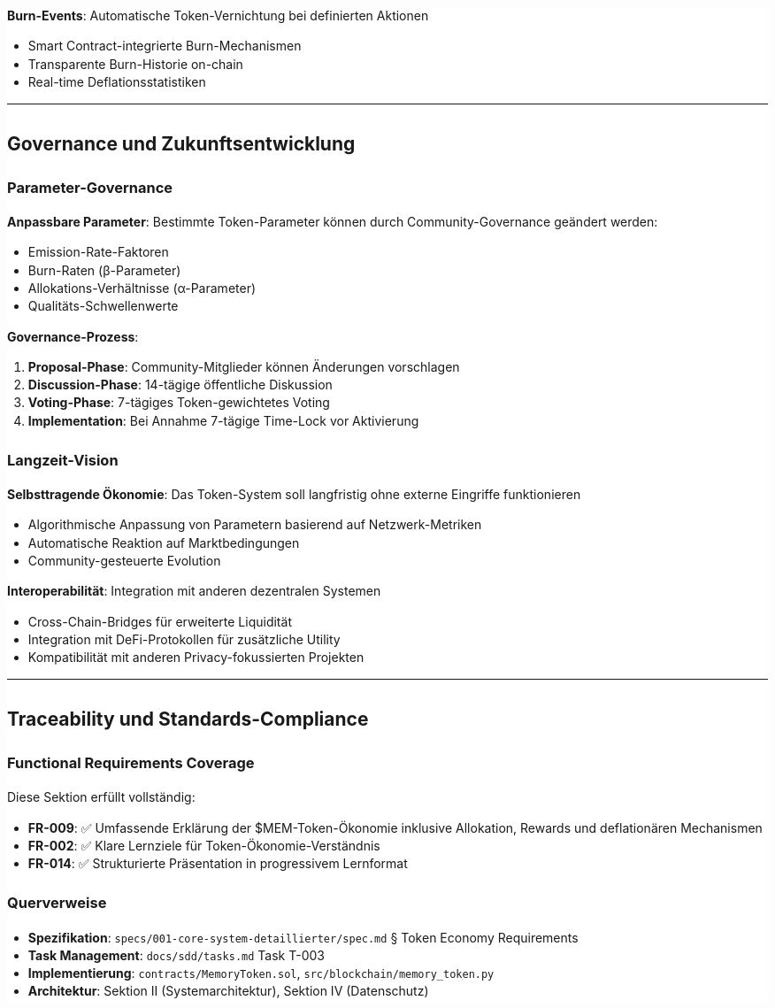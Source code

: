**Burn-Events**: Automatische Token-Vernichtung bei definierten Aktionen
- Smart Contract-integrierte Burn-Mechanismen
- Transparente Burn-Historie on-chain
- Real-time Deflationsstatistiken

---

## Governance und Zukunftsentwicklung

### Parameter-Governance

**Anpassbare Parameter**: Bestimmte Token-Parameter können durch Community-Governance geändert werden:
- Emission-Rate-Faktoren
- Burn-Raten (β-Parameter)
- Allokations-Verhältnisse (α-Parameter)
- Qualitäts-Schwellenwerte

**Governance-Prozess**:
1. **Proposal-Phase**: Community-Mitglieder können Änderungen vorschlagen
2. **Discussion-Phase**: 14-tägige öffentliche Diskussion
3. **Voting-Phase**: 7-tägiges Token-gewichtetes Voting
4. **Implementation**: Bei Annahme 7-tägige Time-Lock vor Aktivierung

### Langzeit-Vision

**Selbsttragende Ökonomie**: Das Token-System soll langfristig ohne externe Eingriffe funktionieren
- Algorithmische Anpassung von Parametern basierend auf Netzwerk-Metriken
- Automatische Reaktion auf Marktbedingungen
- Community-gesteuerte Evolution

**Interoperabilität**: Integration mit anderen dezentralen Systemen
- Cross-Chain-Bridges für erweiterte Liquidität
- Integration mit DeFi-Protokollen für zusätzliche Utility
- Kompatibilität mit anderen Privacy-fokussierten Projekten

---

## Traceability und Standards-Compliance

### Functional Requirements Coverage

Diese Sektion erfüllt vollständig:
- **FR-009**: ✅ Umfassende Erklärung der $MEM-Token-Ökonomie inklusive Allokation, Rewards und deflationären Mechanismen
- **FR-002**: ✅ Klare Lernziele für Token-Ökonomie-Verständnis
- **FR-014**: ✅ Strukturierte Präsentation in progressivem Lernformat

### Querverweise

- **Spezifikation**: `specs/001-core-system-detaillierter/spec.md` § Token Economy Requirements
- **Task Management**: `docs/sdd/tasks.md` Task T-003
- **Implementierung**: `contracts/MemoryToken.sol`, `src/blockchain/memory_token.py`
- **Architektur**: Sektion II (Systemarchitektur), Sektion IV (Datenschutz)
